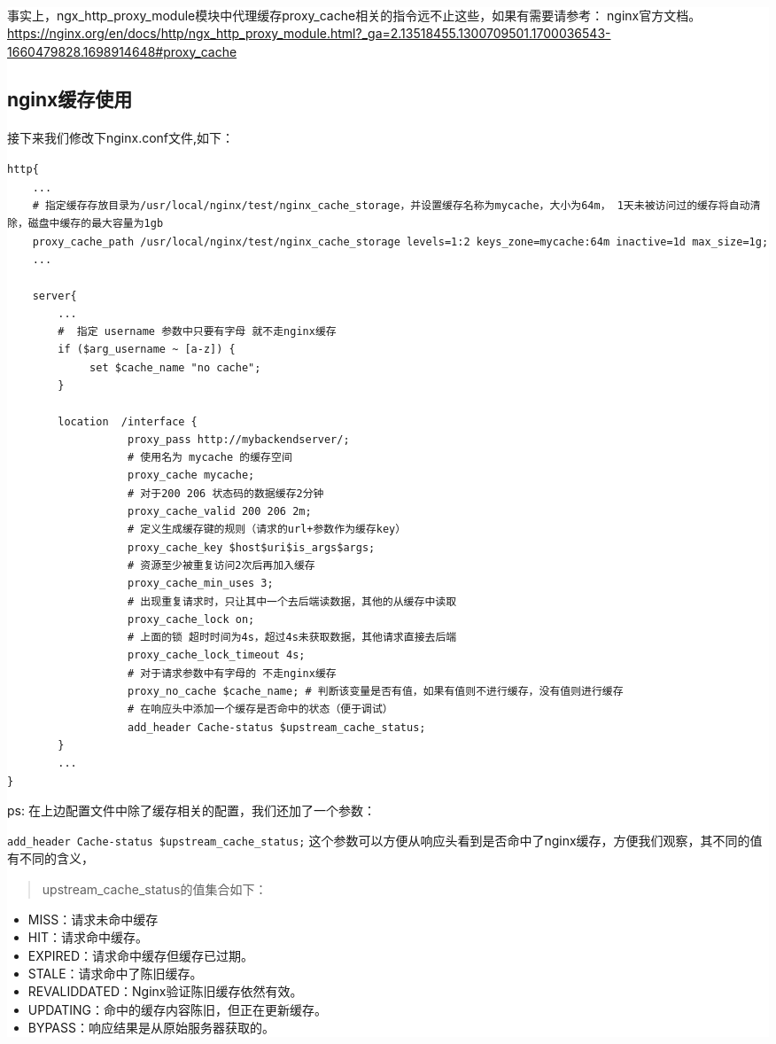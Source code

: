 事实上，ngx_http_proxy_module模块中代理缓存proxy_cache相关的指令远不止这些，如果有需要请参考： nginx官方文档。https://nginx.org/en/docs/http/ngx_http_proxy_module.html?_ga=2.13518455.1300709501.1700036543-1660479828.1698914648#proxy_cache

## nginx缓存使用
接下来我们修改下nginx.conf文件,如下：

```shell
http{
    ...
    # 指定缓存存放目录为/usr/local/nginx/test/nginx_cache_storage，并设置缓存名称为mycache，大小为64m， 1天未被访问过的缓存将自动清除，磁盘中缓存的最大容量为1gb
    proxy_cache_path /usr/local/nginx/test/nginx_cache_storage levels=1:2 keys_zone=mycache:64m inactive=1d max_size=1g;
    ...
    
    server{
        ...
        #  指定 username 参数中只要有字母 就不走nginx缓存  
        if ($arg_username ~ [a-z]) {
             set $cache_name "no cache";
        }
        
        location  /interface {
                   proxy_pass http://mybackendserver/;
                   # 使用名为 mycache 的缓存空间
                   proxy_cache mycache;
                   # 对于200 206 状态码的数据缓存2分钟
                   proxy_cache_valid 200 206 2m;
                   # 定义生成缓存键的规则（请求的url+参数作为缓存key）
                   proxy_cache_key $host$uri$is_args$args;
                   # 资源至少被重复访问2次后再加入缓存
                   proxy_cache_min_uses 3;
                   # 出现重复请求时，只让其中一个去后端读数据，其他的从缓存中读取
                   proxy_cache_lock on;
                   # 上面的锁 超时时间为4s，超过4s未获取数据，其他请求直接去后端
                   proxy_cache_lock_timeout 4s;
                   # 对于请求参数中有字母的 不走nginx缓存
                   proxy_no_cache $cache_name; # 判断该变量是否有值，如果有值则不进行缓存，没有值则进行缓存
                   # 在响应头中添加一个缓存是否命中的状态（便于调试）
                   add_header Cache-status $upstream_cache_status;    
        }
        ...
}
```
ps: 在上边配置文件中除了缓存相关的配置，我们还加了一个参数：

`add_header Cache-status $upstream_cache_status;`
这个参数可以方便从响应头看到是否命中了nginx缓存，方便我们观察，其不同的值有不同的含义，
> upstream_cache_status的值集合如下：
  + MISS：请求未命中缓存
  + HIT：请求命中缓存。
  + EXPIRED：请求命中缓存但缓存已过期。
  + STALE：请求命中了陈旧缓存。
  + REVALIDDATED：Nginx验证陈旧缓存依然有效。
  + UPDATING：命中的缓存内容陈旧，但正在更新缓存。
  + BYPASS：响应结果是从原始服务器获取的。
